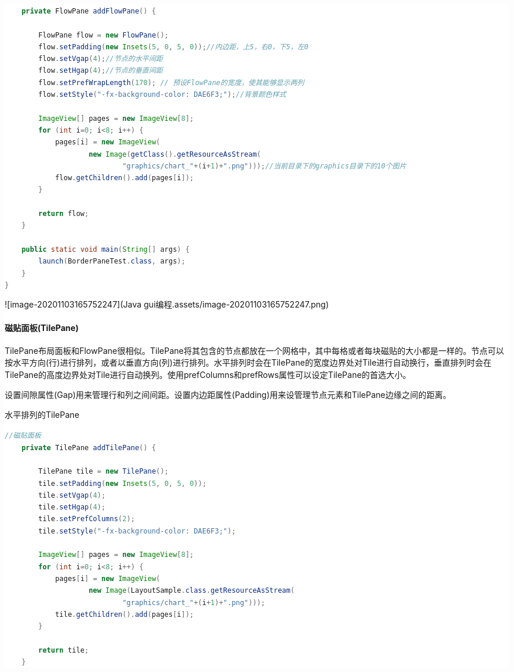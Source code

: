```java
    private FlowPane addFlowPane() {

        FlowPane flow = new FlowPane();
        flow.setPadding(new Insets(5, 0, 5, 0));//内边距，上5，右0，下5，左0
        flow.setVgap(4);//节点的水平间距
        flow.setHgap(4);//节点的垂直间距
        flow.setPrefWrapLength(170); // 预设FlowPane的宽度，使其能够显示两列
        flow.setStyle("-fx-background-color: DAE6F3;");//背景颜色样式

        ImageView[] pages = new ImageView[8];
        for (int i=0; i<8; i++) {
            pages[i] = new ImageView(
                    new Image(getClass().getResourceAsStream(
                            "graphics/chart_"+(i+1)+".png")));//当前目录下的graphics目录下的10个图片
            flow.getChildren().add(pages[i]);
        }

        return flow;
    }

    public static void main(String[] args) {
        launch(BorderPaneTest.class, args);
    }
}
```

![image-20201103165752247](Java gui编程.assets/image-20201103165752247.png)

#### 磁贴面板(TilePane)

TilePane布局面板和FlowPane很相似。TilePane将其包含的节点都放在一个网格中，其中每格或者每块磁贴的大小都是一样的。节点可以按水平方向(行)进行排列，或者以垂直方向(列)进行排列。水平排列时会在TilePane的宽度边界处对Tile进行自动换行，垂直排列时会在TilePane的高度边界处对Tile进行自动换列。使用prefColumns和prefRows属性可以设定TilePane的首选大小。

设置间隙属性(Gap)用来管理行和列之间间距。设置内边距属性(Padding)用来设管理节点元素和TilePane边缘之间的距离。

水平排列的TilePane

```java
//磁贴面板
    private TilePane addTilePane() {

        TilePane tile = new TilePane();
        tile.setPadding(new Insets(5, 0, 5, 0));
        tile.setVgap(4);
        tile.setHgap(4);
        tile.setPrefColumns(2);
        tile.setStyle("-fx-background-color: DAE6F3;");

        ImageView[] pages = new ImageView[8];
        for (int i=0; i<8; i++) {
            pages[i] = new ImageView(
                    new Image(LayoutSample.class.getResourceAsStream(
                            "graphics/chart_"+(i+1)+".png")));
            tile.getChildren().add(pages[i]);
        }

        return tile;
    }
```
